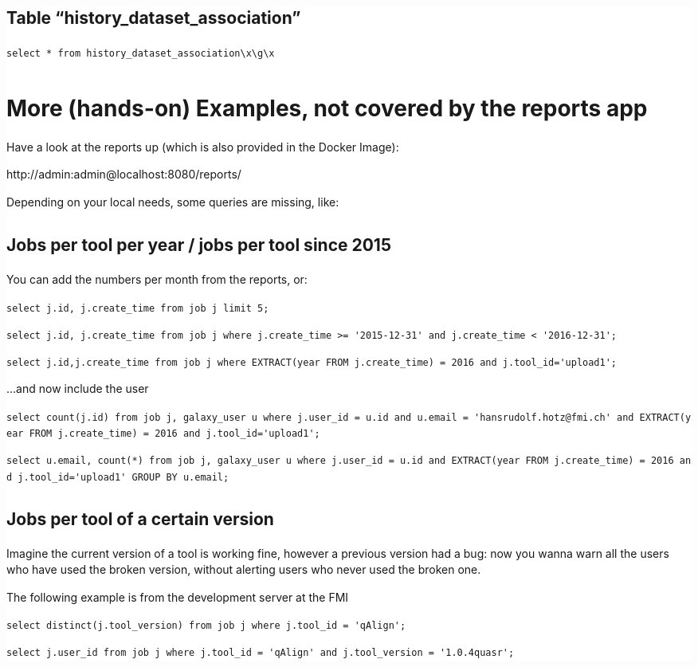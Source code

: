  Table “history_dataset_association”
---

`select * from history_dataset_association\x\g\x`


More (hands-on) Examples, not covered by the reports app
===

Have a look at the reports up (which is also provided in the Docker Image):

http://admin:admin@localhost:8080/reports/

Depending on your local needs, some queries are missing, like:

 Jobs per tool per year  /  jobs per tool since 2015
---

You can add the numbers per month from the reports, or:

`select j.id, j.create_time from job j limit 5;`

`select j.id, j.create_time from job j
    where j.create_time >= '2015-12-31'
    and j.create_time < '2016-12-31';`

`select j.id,j.create_time from job j
    where EXTRACT(year FROM j.create_time) = 2016
    and j.tool_id='upload1';`

...and now include the user

`select count(j.id) from job j, galaxy_user u
    where j.user_id = u.id
    and u.email = 'hansrudolf.hotz@fmi.ch'
    and EXTRACT(year FROM j.create_time) = 2016
    and j.tool_id='upload1';`    

`select u.email, count(*) from job j, galaxy_user u
    where j.user_id = u.id
    and EXTRACT(year FROM j.create_time) = 2016
    and j.tool_id='upload1'
    GROUP BY u.email;`

Jobs per tool of a certain version
---

Imagine the current version of a tool is working fine, however a previous version had a bug: now you wanna warn all the users who have used the broken version, without alerting users who never used the broken one.

The following example is from the development server at the FMI

`select distinct(j.tool_version) from job j
    where j.tool_id = 'qAlign';`


`select j.user_id from job j
    where j.tool_id = 'qAlign'
    and j.tool_version = '1.0.4quasr';`
